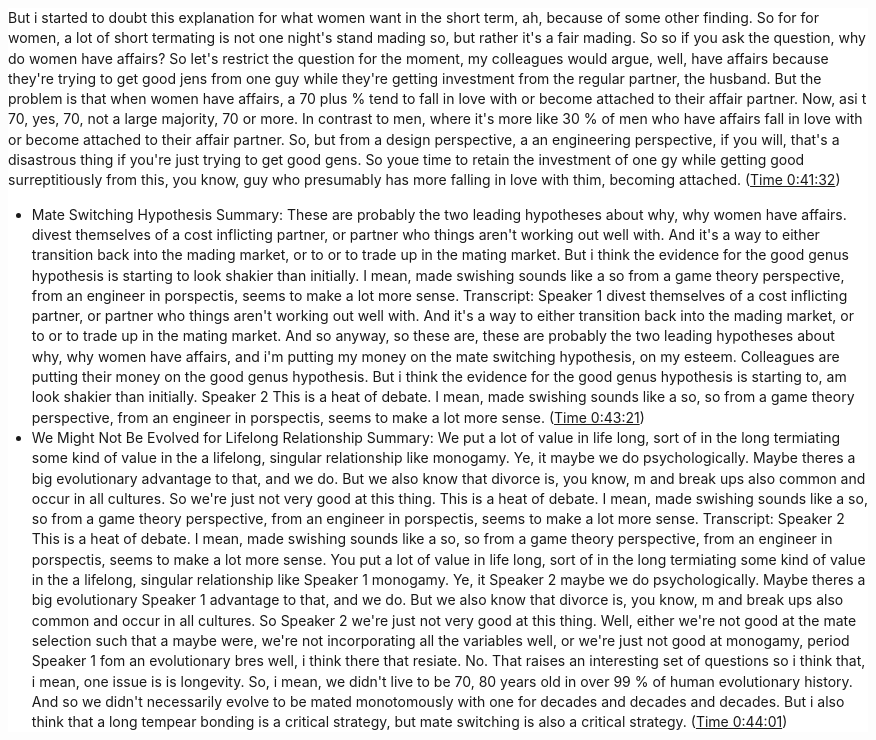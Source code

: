   But i started to doubt this explanation for what women want in the short term, ah, because of some other finding. So for for women, a lot of short termating is not one night's stand mading so, but rather it's a fair mading. So so if you ask the question, why do women have affairs? So let's restrict the question for the moment, my colleagues would argue, well, have affairs because they're trying to get good jens from one guy while they're getting investment from the regular partner, the husband. But the problem is that when women have affairs, a 70 plus % tend to fall in love with or become attached to their affair partner. Now, asi t 70, yes, 70, not a large majority, 70 or more. In contrast to men, where it's more like 30 % of men who have affairs fall in love with or become attached to their affair partner. So, but from a design perspective, a an engineering perspective, if you will, that's a disastrous thing if you're just trying to get good gens. So youe time to retain the investment of one gy while getting good surreptitiously from this, you know, guy who presumably has more falling in love with thim, becoming attached. ([Time 0:41:32](https://share.snipd.com/snip/3a3c53b0-427a-4693-a468-b6cf53be9b3b))
- Mate Switching Hypothesis
  Summary:
  These are probably the two leading hypotheses about why, why women have affairs. divest themselves of a cost inflicting partner, or partner who things aren't working out well with. And it's a way to either transition back into the mading market, or to or to trade up in the mating market. But i think the evidence for the good genus hypothesis is starting to look shakier than initially. I mean, made swishing sounds like a so from a game theory perspective, from an engineer in porspectis, seems to make a lot more sense.
  Transcript:
  Speaker 1
  divest themselves of a cost inflicting partner, or partner who things aren't working out well with. And it's a way to either transition back into the mading market, or to or to trade up in the mating market. And so anyway, so these are, these are probably the two leading hypotheses about why, why women have affairs, and i'm putting my money on the mate switching hypothesis, on my esteem. Colleagues are putting their money on the good genus hypothesis. But i think the evidence for the good genus hypothesis is starting to, am look shakier than initially.
  Speaker 2
  This is a heat of debate. I mean, made swishing sounds like a so, so from a game theory perspective, from an engineer in porspectis, seems to make a lot more sense. ([Time 0:43:21](https://share.snipd.com/snip/64d8e68f-a76b-4d86-8662-04b6b44b202a))
- We Might Not Be Evolved for Lifelong Relationship
  Summary:
  We put a lot of value in life long, sort of in the long termiating some kind of value in the a lifelong, singular relationship like monogamy. Ye, it maybe we do psychologically. Maybe theres a big evolutionary advantage to that, and we do. But we also know that divorce is, you know, m and break ups also common and occur in all cultures. So we're just not very good at this thing. This is a heat of debate. I mean, made swishing sounds like a so, so from a game theory perspective, from an engineer in porspectis, seems to make a lot more sense.
  Transcript:
  Speaker 2
  This is a heat of debate. I mean, made swishing sounds like a so, so from a game theory perspective, from an engineer in porspectis, seems to make a lot more sense. You put a lot of value in life long, sort of in the long termiating some kind of value in the a lifelong, singular relationship like
  Speaker 1
  monogamy. Ye, it
  Speaker 2
  maybe we do psychologically. Maybe theres a big evolutionary
  Speaker 1
  advantage to that, and we do. But we also know that divorce is, you know, m and break ups also common and occur in all cultures. So
  Speaker 2
  we're just not very good at this thing. Well, either we're not good at the mate selection such that a maybe were, we're not incorporating all the variables well, or we're just not good at monogamy, period
  Speaker 1
  fom an evolutionary bres well, i think there that resiate. No. That raises an interesting set of questions so i think that, i mean, one issue is is longevity. So, i mean, we didn't live to be 70, 80 years old in over 99 % of human evolutionary history. And so we didn't necessarily evolve to be mated monotomously with one for decades and decades and decades. But i also think that a long tempear bonding is a critical strategy, but mate switching is also a critical strategy. ([Time 0:44:01](https://share.snipd.com/snip/5540b410-c490-4f7f-befb-7a834a0d3080))